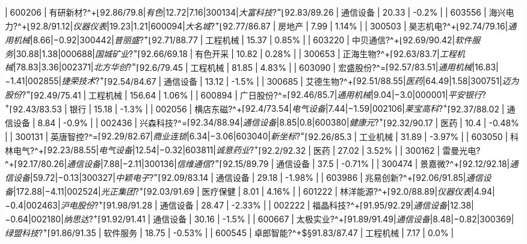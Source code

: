 | 600206 | 有研新材?^+$⌊92.86/79.8  |     有色     |   12.72   |  7.16%  |
| 300134 | 大富科技?^=$⌊92.83/89.26 |   通信设备   |   20.33   |  -0.2%  |
| 603556 | 海兴电力?^+$⌊92.8/91.12  |   仪器仪表   |   19.23   |  1.21%  |
| 600094 |  大名城?^+$⌊92.77/86.87  |    房地产    |    7.99   |  1.14%  |
| 300503 | 昊志机电?^+$⌊92.74/79.16 |   通用机械   |    8.66   |  -0.92% |
| 300442 |  普丽盛?^+$⌊92.71/88.77  |   工程机械   |   15.37   |  0.85%  |
| 603220 | 中贝通信?^+$⌊92.69/90.42 |   软件服务   |   30.88   |  1.38%  |
| 000688 | 国城矿业?^=$⌈92.66/69.18 |   有色开采   |   10.82   |  0.28%  |
| 300653 | 正海生物?^+$⌈92.63/83.7  |   工程机械   |   78.83   |  3.36%  |
| 002371 | 北方华创?^=$⌈92.6/79.45  |   工程机械   |   81.85   |  4.83%  |
| 603090 | 宏盛股份?^=$⌈92.57/83.51 |   通用机械   |   16.83   |  -1.41% |
| 002855 | 捷荣技术?^+$⌈92.54/84.67 |   通信设备   |   13.12   |  -1.5%  |
| 300685 | 艾德生物?^+$⌈92.51/88.55 |     医药     |   64.49   |  1.58%  |
| 300751 | 迈为股份?^=$⌈92.49/75.41 |   工程机械   |   156.64  |  1.06%  |
| 600894 | 广日股份?^=$⌈92.46/85.7  |   通用机械   |    9.04   |  -3.0%  |
| 000001 | 平安银行?^+$⌈92.43/83.53 |     银行     |   15.18   |  -1.3%  |
| 002056 | 横店东磁?^+$⌈92.4/73.54  |   电气设备   |    7.44   |  -1.59% |
| 002106 | 莱宝高科?^+$⌈92.37/88.02 |   通信设备   |    8.84   |  -0.9%  |
| 002436 | 兴森科技?^=$⌈92.34/88.94 |   通信设备   |    8.85   |   0.8%  |
| 600380 |  健康元?^+$⌈92.32/90.17  |     医药     |    10.4   |  -0.48% |
| 300131 | 英唐智控?^=$⌈92.29/82.67 |   商业连锁   |    6.34   |  -3.06% |
| 603040 |  新坐标?^=$⌈92.26/85.3   |   工业机械   |   31.89   |  -3.97% |
| 603050 | 科林电气?^+$⌈92.23/88.55 |   电气设备   |   12.54   |  -0.32% |
| 603811 | 诚意药业?^+$⌈92.2/92.32  |     医药     |   27.02   |  3.52%  |
| 300162 | 雷曼光电?^+$⌈92.17/80.26 |   通信设备   |    7.88   |  -2.11% |
| 300136 | 信维通信?^=$⌈92.15/89.79 |   通信设备   |    37.5   |  -0.71% |
| 300474 |  景嘉微?^+$⌈92.12/92.18  |   通信设备   |   59.72   |  -0.13% |
| 300327 | 中颖电子?^=$⌈92.09/83.14 |   通信设备   |   29.18   |  -1.98% |
| 603986 | 兆易创新?^+$⌈92.06/91.85 |   通信设备   |   172.88  |  -4.11% |
| 002524 | 光正集团?^+$⌈92.03/91.69 |   医疗保健   |    8.01   |  4.16%  |
| 601222 | 林洋能源?^+$⌈92.0/88.89  |   仪器仪表   |    4.94   |  -0.4%  |
| 002463 | 沪电股份?^+$⌈91.98/91.28 |   通信设备   |   28.47   |  -2.33% |
| 002222 | 福晶科技?^+$⌈91.95/92.29 |   通信设备   |   12.38   |  -0.64% |
| 002180 |  纳思达?^+$⌈91.92/91.41  |   通信设备   |   30.16   |  -1.5%  |
| 600667 | 太极实业?^+$⌈91.89/91.49 |   通信设备   |    8.48   |  -0.82% |
| 300369 | 绿盟科技?^+$⌈91.86/91.35 |   软件服务   |   18.75   |  -0.53% |
| 600545 | 卓郎智能?^+$§91.83/87.47 |   工程机械   |    7.17   |   0.0%  |